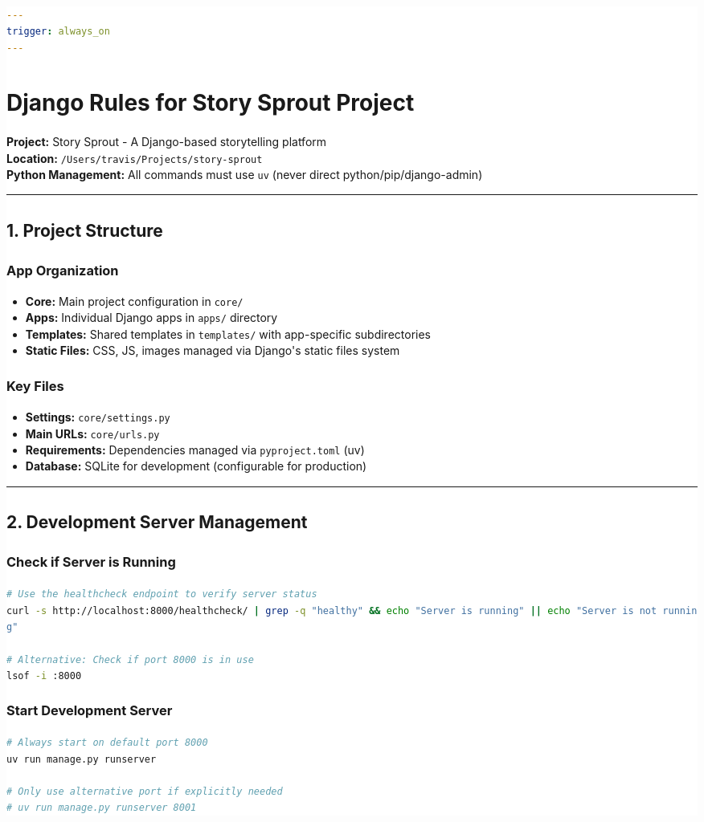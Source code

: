 ```yaml
---
trigger: always_on
---
```


# Django Rules for Story Sprout Project

**Project:** Story Sprout - A Django-based storytelling platform  
**Location:** `/Users/travis/Projects/story-sprout`  
**Python Management:** All commands must use `uv` (never direct python/pip/django-admin)

---

## 1. Project Structure

### App Organization
- **Core:** Main project configuration in `core/`
- **Apps:** Individual Django apps in `apps/` directory
- **Templates:** Shared templates in `templates/` with app-specific subdirectories
- **Static Files:** CSS, JS, images managed via Django's static files system

### Key Files
- **Settings:** `core/settings.py`
- **Main URLs:** `core/urls.py`
- **Requirements:** Dependencies managed via `pyproject.toml` (uv)
- **Database:** SQLite for development (configurable for production)

---

## 2. Development Server Management

### Check if Server is Running
```bash
# Use the healthcheck endpoint to verify server status
curl -s http://localhost:8000/healthcheck/ | grep -q "healthy" && echo "Server is running" || echo "Server is not running"

# Alternative: Check if port 8000 is in use
lsof -i :8000
```

### Start Development Server
```bash
# Always start on default port 8000
uv run manage.py runserver

# Only use alternative port if explicitly needed
# uv run manage.py runserver 8001
```
